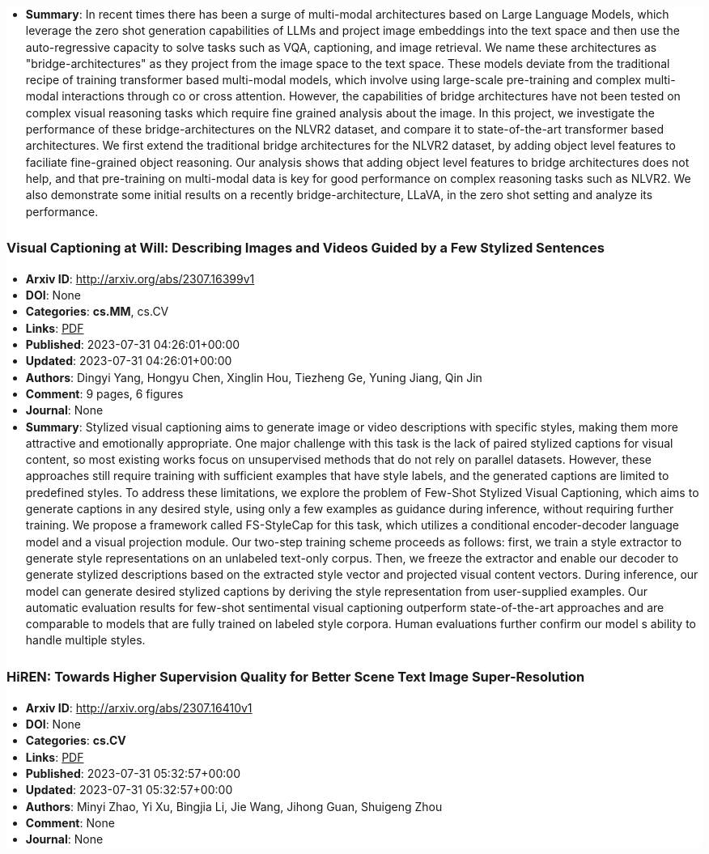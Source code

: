 - **Summary**: In recent times there has been a surge of multi-modal architectures based on Large Language Models, which leverage the zero shot generation capabilities of LLMs and project image embeddings into the text space and then use the auto-regressive capacity to solve tasks such as VQA, captioning, and image retrieval. We name these architectures as "bridge-architectures" as they project from the image space to the text space. These models deviate from the traditional recipe of training transformer based multi-modal models, which involve using large-scale pre-training and complex multi-modal interactions through co or cross attention. However, the capabilities of bridge architectures have not been tested on complex visual reasoning tasks which require fine grained analysis about the image. In this project, we investigate the performance of these bridge-architectures on the NLVR2 dataset, and compare it to state-of-the-art transformer based architectures. We first extend the traditional bridge architectures for the NLVR2 dataset, by adding object level features to faciliate fine-grained object reasoning. Our analysis shows that adding object level features to bridge architectures does not help, and that pre-training on multi-modal data is key for good performance on complex reasoning tasks such as NLVR2. We also demonstrate some initial results on a recently bridge-architecture, LLaVA, in the zero shot setting and analyze its performance.



### Visual Captioning at Will: Describing Images and Videos Guided by a Few Stylized Sentences
- **Arxiv ID**: http://arxiv.org/abs/2307.16399v1
- **DOI**: None
- **Categories**: **cs.MM**, cs.CV
- **Links**: [PDF](http://arxiv.org/pdf/2307.16399v1)
- **Published**: 2023-07-31 04:26:01+00:00
- **Updated**: 2023-07-31 04:26:01+00:00
- **Authors**: Dingyi Yang, Hongyu Chen, Xinglin Hou, Tiezheng Ge, Yuning Jiang, Qin Jin
- **Comment**: 9 pages, 6 figures
- **Journal**: None
- **Summary**: Stylized visual captioning aims to generate image or video descriptions with specific styles, making them more attractive and emotionally appropriate. One major challenge with this task is the lack of paired stylized captions for visual content, so most existing works focus on unsupervised methods that do not rely on parallel datasets. However, these approaches still require training with sufficient examples that have style labels, and the generated captions are limited to predefined styles. To address these limitations, we explore the problem of Few-Shot Stylized Visual Captioning, which aims to generate captions in any desired style, using only a few examples as guidance during inference, without requiring further training. We propose a framework called FS-StyleCap for this task, which utilizes a conditional encoder-decoder language model and a visual projection module. Our two-step training scheme proceeds as follows: first, we train a style extractor to generate style representations on an unlabeled text-only corpus. Then, we freeze the extractor and enable our decoder to generate stylized descriptions based on the extracted style vector and projected visual content vectors. During inference, our model can generate desired stylized captions by deriving the style representation from user-supplied examples. Our automatic evaluation results for few-shot sentimental visual captioning outperform state-of-the-art approaches and are comparable to models that are fully trained on labeled style corpora. Human evaluations further confirm our model s ability to handle multiple styles.



### HiREN: Towards Higher Supervision Quality for Better Scene Text Image Super-Resolution
- **Arxiv ID**: http://arxiv.org/abs/2307.16410v1
- **DOI**: None
- **Categories**: **cs.CV**
- **Links**: [PDF](http://arxiv.org/pdf/2307.16410v1)
- **Published**: 2023-07-31 05:32:57+00:00
- **Updated**: 2023-07-31 05:32:57+00:00
- **Authors**: Minyi Zhao, Yi Xu, Bingjia Li, Jie Wang, Jihong Guan, Shuigeng Zhou
- **Comment**: None
- **Journal**: None